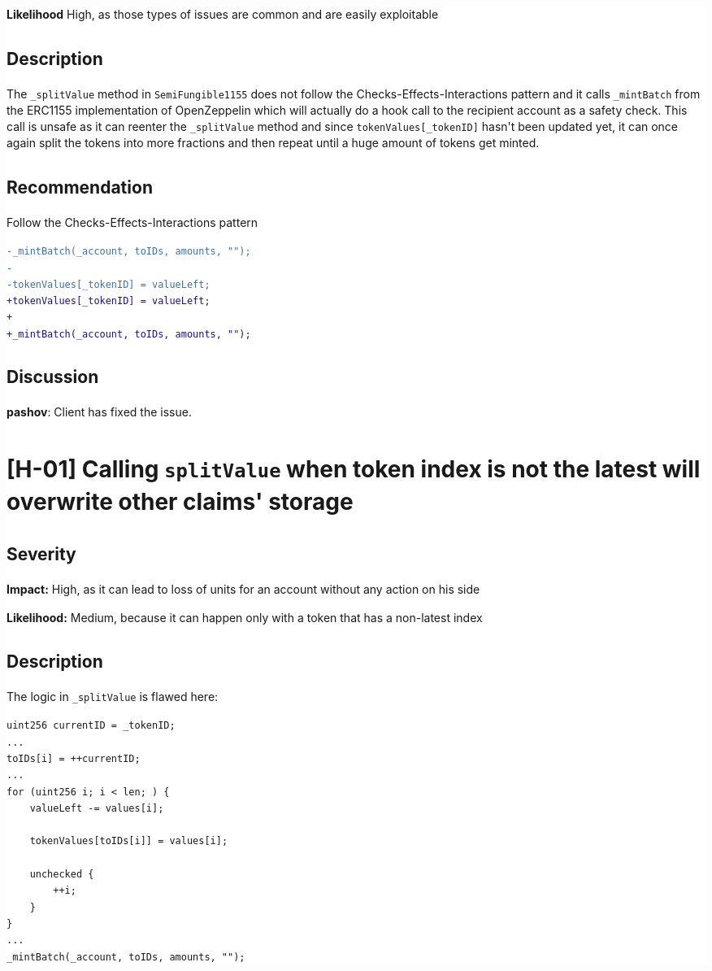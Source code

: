 **Likelihood**
High, as those types of issues are common and are easily exploitable

## Description

The `_splitValue` method in `SemiFungible1155` does not follow the Checks-Effects-Interactions pattern and it calls `_mintBatch` from the ERC1155 implementation of OpenZeppelin which will actually do a hook call to the recipient account as a safety check. This call is unsafe as it can reenter the `_splitValue` method and since `tokenValues[_tokenID]` hasn't been updated yet, it can once again split the tokens into more fractions and then repeat until a huge amount of tokens get minted.

## Recommendation

Follow the Checks-Effects-Interactions pattern

```diff
-_mintBatch(_account, toIDs, amounts, "");
-
-tokenValues[_tokenID] = valueLeft;
+tokenValues[_tokenID] = valueLeft;
+
+_mintBatch(_account, toIDs, amounts, "");
```

## Discussion

**pashov**: Client has fixed the issue.

# [H-01] Calling `splitValue` when token index is not the latest will overwrite other claims' storage

## Severity

**Impact:**
High, as it can lead to loss of units for an account without any action on his side

**Likelihood:**
Medium, because it can happen only with a token that has a non-latest index

## Description

The logic in `_splitValue` is flawed here:

```solidity
uint256 currentID = _tokenID;
...
toIDs[i] = ++currentID;
...
for (uint256 i; i < len; ) {
    valueLeft -= values[i];

    tokenValues[toIDs[i]] = values[i];

    unchecked {
        ++i;
    }
}
...
_mintBatch(_account, toIDs, amounts, "");
```

